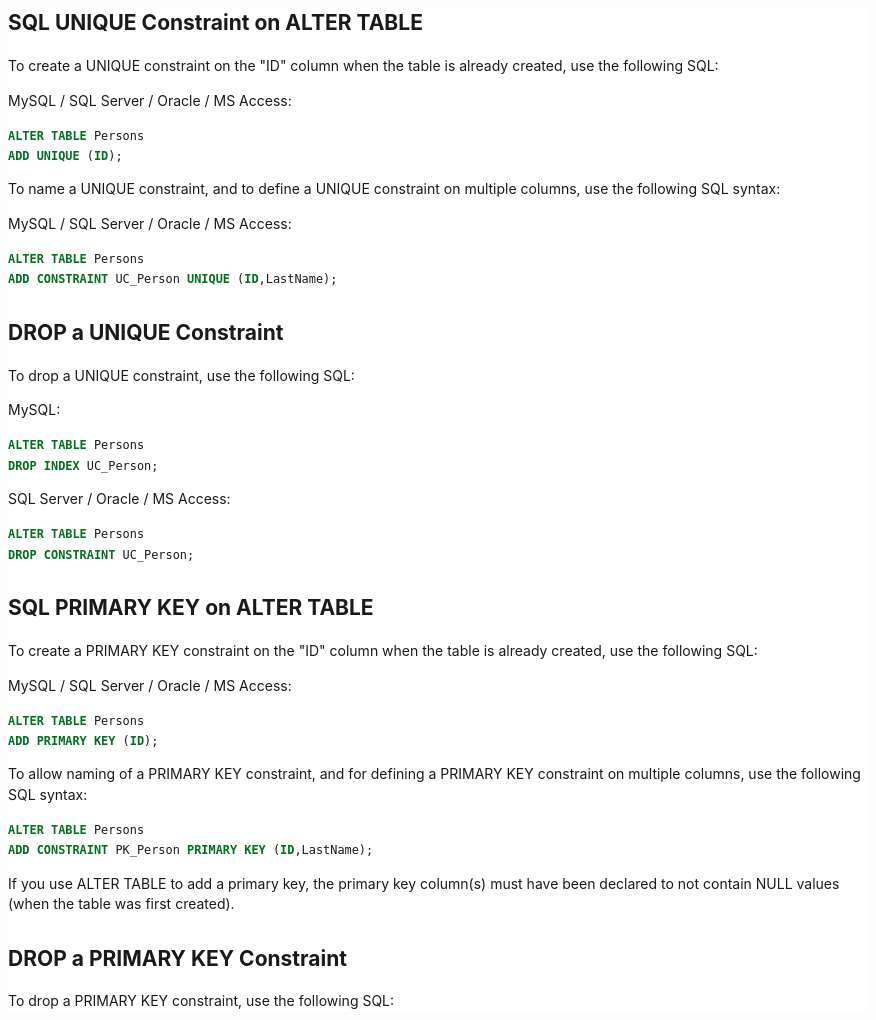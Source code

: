 ## SQL UNIQUE Constraint on ALTER TABLE
To create a UNIQUE constraint on the "ID" column when the table is already created, use the following SQL:

MySQL / SQL Server / Oracle / MS Access:
```sql
ALTER TABLE Persons
ADD UNIQUE (ID); 
```

To name a UNIQUE constraint, and to define a UNIQUE constraint on multiple columns, use the following SQL syntax:

MySQL / SQL Server / Oracle / MS Access:
```sql
ALTER TABLE Persons
ADD CONSTRAINT UC_Person UNIQUE (ID,LastName); 
```

## DROP a UNIQUE Constraint
To drop a UNIQUE constraint, use the following SQL:

MySQL:
```sql
ALTER TABLE Persons
DROP INDEX UC_Person; 
```

SQL Server / Oracle / MS Access:
```sql
ALTER TABLE Persons
DROP CONSTRAINT UC_Person; 
```

## SQL PRIMARY KEY on ALTER TABLE
To create a PRIMARY KEY constraint on the "ID" column when the table is already created, use the following SQL:

MySQL / SQL Server / Oracle / MS Access:
```sql
ALTER TABLE Persons
ADD PRIMARY KEY (ID); 
```

To allow naming of a PRIMARY KEY constraint, and for defining a PRIMARY KEY constraint on multiple columns, use the following SQL syntax:
```sql
ALTER TABLE Persons
ADD CONSTRAINT PK_Person PRIMARY KEY (ID,LastName); 
```
If you use ALTER TABLE to add a primary key, the primary key column(s) must have been declared to not contain NULL values (when the table was first created).


## DROP a PRIMARY KEY Constraint
To drop a PRIMARY KEY constraint, use the following SQL:
